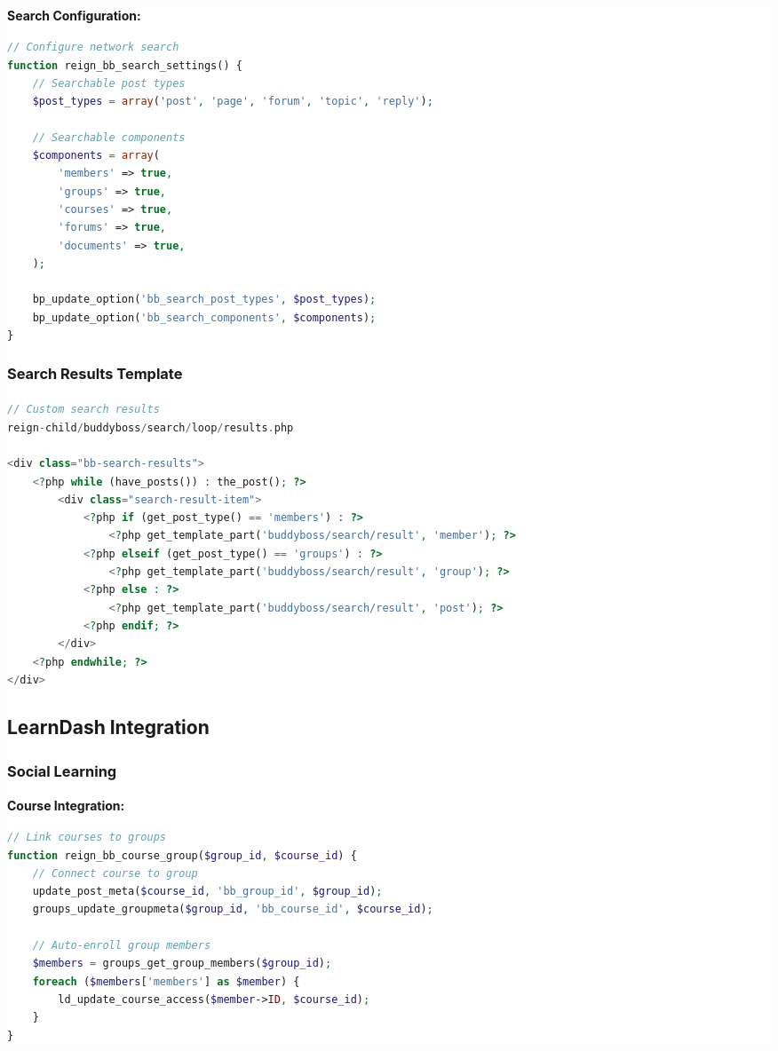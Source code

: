 **Search Configuration:**
```php
// Configure network search
function reign_bb_search_settings() {
    // Searchable post types
    $post_types = array('post', 'page', 'forum', 'topic', 'reply');

    // Searchable components
    $components = array(
        'members' => true,
        'groups' => true,
        'courses' => true,
        'forums' => true,
        'documents' => true,
    );

    bp_update_option('bb_search_post_types', $post_types);
    bp_update_option('bb_search_components', $components);
}
```

### Search Results Template

```php
// Custom search results
reign-child/buddyboss/search/loop/results.php

<div class="bb-search-results">
    <?php while (have_posts()) : the_post(); ?>
        <div class="search-result-item">
            <?php if (get_post_type() == 'members') : ?>
                <?php get_template_part('buddyboss/search/result', 'member'); ?>
            <?php elseif (get_post_type() == 'groups') : ?>
                <?php get_template_part('buddyboss/search/result', 'group'); ?>
            <?php else : ?>
                <?php get_template_part('buddyboss/search/result', 'post'); ?>
            <?php endif; ?>
        </div>
    <?php endwhile; ?>
</div>
```

## LearnDash Integration

### Social Learning

**Course Integration:**
```php
// Link courses to groups
function reign_bb_course_group($group_id, $course_id) {
    // Connect course to group
    update_post_meta($course_id, 'bb_group_id', $group_id);
    groups_update_groupmeta($group_id, 'bb_course_id', $course_id);

    // Auto-enroll group members
    $members = groups_get_group_members($group_id);
    foreach ($members['members'] as $member) {
        ld_update_course_access($member->ID, $course_id);
    }
}
```
